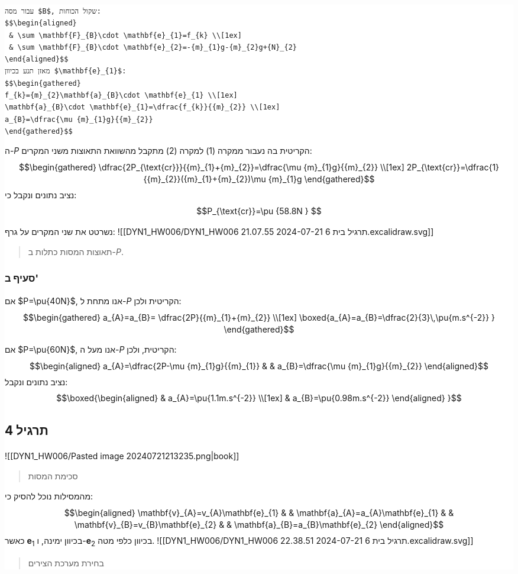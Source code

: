 	עבור מסה $B$, שקול הכוחות:
	$$\begin{aligned}
	 & \sum \mathbf{F}_{B}\cdot \mathbf{e}_{1}=f_{k} \\[1ex]
	 & \sum \mathbf{F}_{B}\cdot \mathbf{e}_{2}=-{m}_{1}g-{m}_{2}g+{N}_{2}
	\end{aligned}$$
	מאזן תנע בכיוון $\mathbf{e}_{1}$:
	$$\begin{gathered}
	f_{k}={m}_{2}\mathbf{a}_{B}\cdot \mathbf{e}_{1} \\[1ex]
	\mathbf{a}_{B}\cdot \mathbf{e}_{1}=\dfrac{f_{k}}{{m}_{2}} \\[1ex]
	a_{B}=\dfrac{\mu {m}_{1}g}{{m}_{2}}
	\end{gathered}$$

ה-$P$ הקריטית בה נעבור ממקרה $(1)$ למקרה $(2)$ מתקבל מהשוואת התאוצות משני המקרים:
$$\begin{gathered}
\dfrac{2P_{\text{cr}}}{{m}_{1}+{m}_{2}}=\dfrac{\mu {m}_{1}g}{{m}_{2}} \\[1ex]
2P_{\text{cr}}=\dfrac{1}{{m}_{2}}({m}_{1}+{m}_{2})\mu {m}_{1}g
\end{gathered}$$
נציב נתונים ונקבל כי:
$$P_{\text{cr}}=\pu {58.8N } $$

נשרטט את שני המקרים על גרף:
![[DYN1_HW006/DYN1_HW006 תרגיל בית 6 2024-07-21 21.07.55.excalidraw.svg]]
>תאוצות המסות כתלות ב-$P$.


### סעיף ב'
אם $P=\pu{40N}$, אנו מתחת ל-$P$ הקריטית ולכן:
$$\begin{gathered}
a_{A}=a_{B}= \dfrac{2P}{{m}_{1}+{m}_{2}} \\[1ex]
\boxed{a_{A}=a_{B}=\dfrac{2}{3}\,\pu{m.s^{-2}} }
\end{gathered}$$

אם $P=\pu{60N}$, אנו מעל ה-$P$ הקריטית, ולכן:
$$\begin{aligned}
a_{A}=\dfrac{2P-\mu {m}_{1}g}{{m}_{1}} &  & a_{B}=\dfrac{\mu {m}_{1}g}{{m}_{2}}
\end{aligned}$$
נציב נתונים ונקבל:
$$\boxed{\begin{aligned}
 & a_{A}=\pu{1.1m.s^{-2}} \\[1ex]
 & a_{B}=\pu{0.98m.s^{-2}}
\end{aligned} }$$


## תרגיל 4
![[DYN1_HW006/Pasted image 20240721213235.png|book]]
>סכימת המסות

מהמסילות נוכל להסיק כי:
$$\begin{aligned}
\mathbf{v}_{A}=v_{A}\mathbf{e}_{1} &  & \mathbf{a}_{A}=a_{A}\mathbf{e}_{1} &  & \mathbf{v}_{B}=v_{B}\mathbf{e}_{2} &  & \mathbf{a}_{B}=a_{B}\mathbf{e}_{2}
\end{aligned}$$
כאשר $\mathbf{e}_{1}$ בכיוון ימינה, ו-$\mathbf{e}_{2}$ בכיוון כלפי מטה.
![[DYN1_HW006/DYN1_HW006 תרגיל בית 6 2024-07-21 22.38.51.excalidraw.svg]]
>בחירת מערכת הצירים
